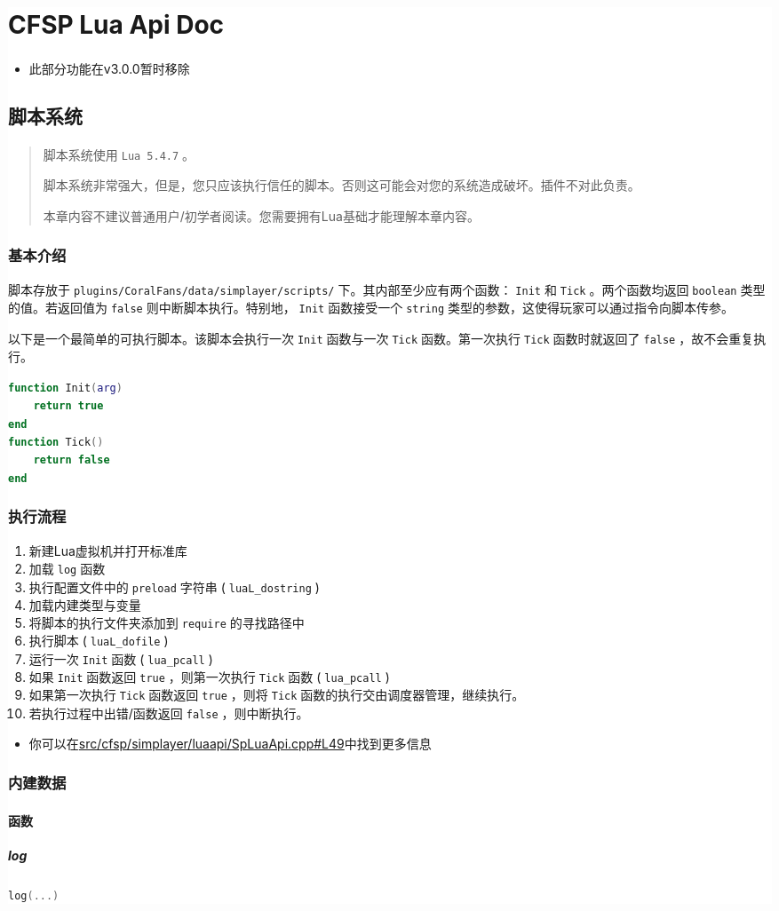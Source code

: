 # CFSP Lua Api Doc

+ 此部分功能在v3.0.0暂时移除

## 脚本系统

> 脚本系统使用 `Lua 5.4.7` 。
>
> 脚本系统非常强大，但是，您只应该执行信任的脚本。否则这可能会对您的系统造成破坏。插件不对此负责。
>
> 本章内容不建议普通用户/初学者阅读。您需要拥有Lua基础才能理解本章内容。

### 基本介绍

脚本存放于 `plugins/CoralFans/data/simplayer/scripts/` 下。其内部至少应有两个函数： `Init` 和 `Tick` 。两个函数均返回 `boolean` 类型的值。若返回值为 `false` 则中断脚本执行。特别地， `Init` 函数接受一个 `string` 类型的参数，这使得玩家可以通过指令向脚本传参。

以下是一个最简单的可执行脚本。该脚本会执行一次 `Init` 函数与一次 `Tick` 函数。第一次执行 `Tick` 函数时就返回了 `false` ，故不会重复执行。

```lua
function Init(arg)
    return true
end
function Tick()
    return false
end
```

### 执行流程

1. 新建Lua虚拟机并打开标准库
2. 加载 `log` 函数
3. 执行配置文件中的 `preload` 字符串 ( `luaL_dostring` )
4. 加载内建类型与变量
5. 将脚本的执行文件夹添加到 `require` 的寻找路径中
6. 执行脚本 ( `luaL_dofile` )
7. 运行一次 `Init` 函数 ( `lua_pcall` )
8. 如果 `Init` 函数返回 `true` ，则第一次执行 `Tick` 函数 ( `lua_pcall` )
9. 如果第一次执行 `Tick` 函数返回 `true` ，则将 `Tick` 函数的执行交由调度器管理，继续执行。
10. 若执行过程中出错/函数返回 `false` ，则中断执行。

+ 你可以在[src/cfsp/simplayer/luaapi/SpLuaApi.cpp#L49](https://github.com/CoralFans-Dev/CFSP/blob/develop/src/cfsp/simplayer/luaapi/SpLuaApi.cpp#L49)中找到更多信息

### 内建数据

#### 函数

##### log

```lua
log(...)
```
